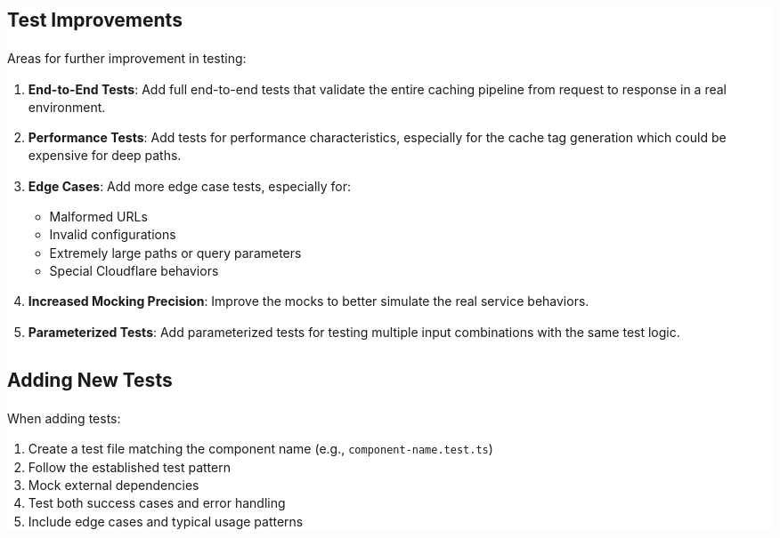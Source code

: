## Test Improvements

Areas for further improvement in testing:

1. **End-to-End Tests**: Add full end-to-end tests that validate the entire caching pipeline from request to response in a real environment.

2. **Performance Tests**: Add tests for performance characteristics, especially for the cache tag generation which could be expensive for deep paths.

3. **Edge Cases**: Add more edge case tests, especially for:
   - Malformed URLs
   - Invalid configurations
   - Extremely large paths or query parameters
   - Special Cloudflare behaviors

4. **Increased Mocking Precision**: Improve the mocks to better simulate the real service behaviors.

5. **Parameterized Tests**: Add parameterized tests for testing multiple input combinations with the same test logic.

## Adding New Tests

When adding tests:
1. Create a test file matching the component name (e.g., `component-name.test.ts`)
2. Follow the established test pattern
3. Mock external dependencies
4. Test both success cases and error handling
5. Include edge cases and typical usage patterns